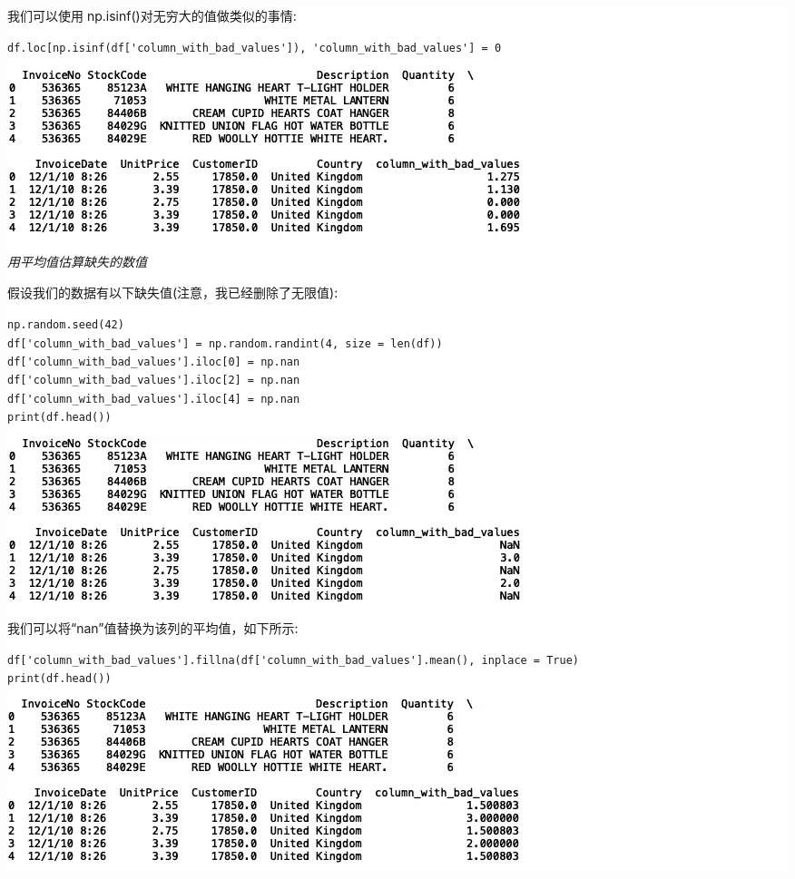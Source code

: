 我们可以使用 np.isinf()对无穷大的值做类似的事情:

```
df.loc[np.isinf(df['column_with_bad_values']), 'column_with_bad_values'] = 0
```

![](img/1f47151895ba3098a7c60cfd84a90d0f.png)

*用平均值估算缺失的数值*

假设我们的数据有以下缺失值(注意，我已经删除了无限值):

```
np.random.seed(42)
df['column_with_bad_values'] = np.random.randint(4, size = len(df))
df['column_with_bad_values'].iloc[0] = np.nan
df['column_with_bad_values'].iloc[2] = np.nan
df['column_with_bad_values'].iloc[4] = np.nan
print(df.head())
```

![](img/5eac867b4611cef8fc740679bbdfc185.png)

我们可以将“nan”值替换为该列的平均值，如下所示:

```
df['column_with_bad_values'].fillna(df['column_with_bad_values'].mean(), inplace = True)
print(df.head())
```

![](img/232074e9eb288c0b68679cd40b23a6c5.png)
